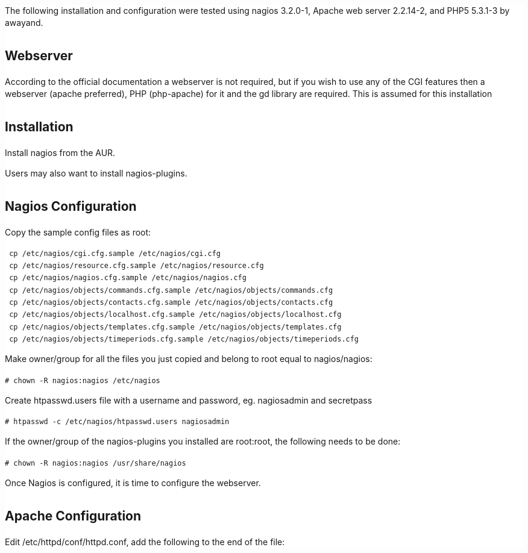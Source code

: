 The following installation and configuration were tested using nagios
3.2.0-1, Apache web server 2.2.14-2, and PHP5 5.3.1-3 by awayand.

Webserver
---------

According to the official documentation a webserver is not required, but
if you wish to use any of the CGI features then a webserver (apache
preferred), PHP (php-apache) for it and the gd library are required.
This is assumed for this installation

Installation
------------

Install nagios from the AUR.

Users may also want to install nagios-plugins.

Nagios Configuration
--------------------

Copy the sample config files as root:

     cp /etc/nagios/cgi.cfg.sample /etc/nagios/cgi.cfg
     cp /etc/nagios/resource.cfg.sample /etc/nagios/resource.cfg
     cp /etc/nagios/nagios.cfg.sample /etc/nagios/nagios.cfg
     cp /etc/nagios/objects/commands.cfg.sample /etc/nagios/objects/commands.cfg
     cp /etc/nagios/objects/contacts.cfg.sample /etc/nagios/objects/contacts.cfg
     cp /etc/nagios/objects/localhost.cfg.sample /etc/nagios/objects/localhost.cfg
     cp /etc/nagios/objects/templates.cfg.sample /etc/nagios/objects/templates.cfg
     cp /etc/nagios/objects/timeperiods.cfg.sample /etc/nagios/objects/timeperiods.cfg

Make owner/group for all the files you just copied and belong to root
equal to nagios/nagios:

    # chown -R nagios:nagios /etc/nagios

Create htpasswd.users file with a username and password, eg. nagiosadmin
and secretpass

    # htpasswd -c /etc/nagios/htpasswd.users nagiosadmin

If the owner/group of the nagios-plugins you installed are root:root,
the following needs to be done:

    # chown -R nagios:nagios /usr/share/nagios

Once Nagios is configured, it is time to configure the webserver.

Apache Configuration
--------------------

Edit /etc/httpd/conf/httpd.conf, add the following to the end of the
file:
